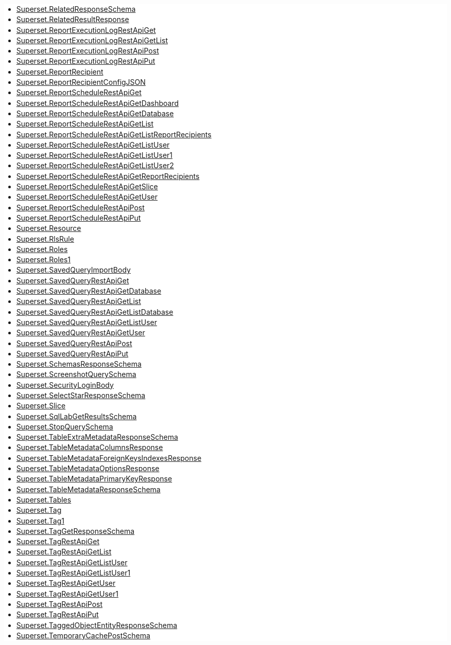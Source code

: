  - [Superset.RelatedResponseSchema](docs/RelatedResponseSchema.md)
 - [Superset.RelatedResultResponse](docs/RelatedResultResponse.md)
 - [Superset.ReportExecutionLogRestApiGet](docs/ReportExecutionLogRestApiGet.md)
 - [Superset.ReportExecutionLogRestApiGetList](docs/ReportExecutionLogRestApiGetList.md)
 - [Superset.ReportExecutionLogRestApiPost](docs/ReportExecutionLogRestApiPost.md)
 - [Superset.ReportExecutionLogRestApiPut](docs/ReportExecutionLogRestApiPut.md)
 - [Superset.ReportRecipient](docs/ReportRecipient.md)
 - [Superset.ReportRecipientConfigJSON](docs/ReportRecipientConfigJSON.md)
 - [Superset.ReportScheduleRestApiGet](docs/ReportScheduleRestApiGet.md)
 - [Superset.ReportScheduleRestApiGetDashboard](docs/ReportScheduleRestApiGetDashboard.md)
 - [Superset.ReportScheduleRestApiGetDatabase](docs/ReportScheduleRestApiGetDatabase.md)
 - [Superset.ReportScheduleRestApiGetList](docs/ReportScheduleRestApiGetList.md)
 - [Superset.ReportScheduleRestApiGetListReportRecipients](docs/ReportScheduleRestApiGetListReportRecipients.md)
 - [Superset.ReportScheduleRestApiGetListUser](docs/ReportScheduleRestApiGetListUser.md)
 - [Superset.ReportScheduleRestApiGetListUser1](docs/ReportScheduleRestApiGetListUser1.md)
 - [Superset.ReportScheduleRestApiGetListUser2](docs/ReportScheduleRestApiGetListUser2.md)
 - [Superset.ReportScheduleRestApiGetReportRecipients](docs/ReportScheduleRestApiGetReportRecipients.md)
 - [Superset.ReportScheduleRestApiGetSlice](docs/ReportScheduleRestApiGetSlice.md)
 - [Superset.ReportScheduleRestApiGetUser](docs/ReportScheduleRestApiGetUser.md)
 - [Superset.ReportScheduleRestApiPost](docs/ReportScheduleRestApiPost.md)
 - [Superset.ReportScheduleRestApiPut](docs/ReportScheduleRestApiPut.md)
 - [Superset.Resource](docs/Resource.md)
 - [Superset.RlsRule](docs/RlsRule.md)
 - [Superset.Roles](docs/Roles.md)
 - [Superset.Roles1](docs/Roles1.md)
 - [Superset.SavedQueryImportBody](docs/SavedQueryImportBody.md)
 - [Superset.SavedQueryRestApiGet](docs/SavedQueryRestApiGet.md)
 - [Superset.SavedQueryRestApiGetDatabase](docs/SavedQueryRestApiGetDatabase.md)
 - [Superset.SavedQueryRestApiGetList](docs/SavedQueryRestApiGetList.md)
 - [Superset.SavedQueryRestApiGetListDatabase](docs/SavedQueryRestApiGetListDatabase.md)
 - [Superset.SavedQueryRestApiGetListUser](docs/SavedQueryRestApiGetListUser.md)
 - [Superset.SavedQueryRestApiGetUser](docs/SavedQueryRestApiGetUser.md)
 - [Superset.SavedQueryRestApiPost](docs/SavedQueryRestApiPost.md)
 - [Superset.SavedQueryRestApiPut](docs/SavedQueryRestApiPut.md)
 - [Superset.SchemasResponseSchema](docs/SchemasResponseSchema.md)
 - [Superset.ScreenshotQuerySchema](docs/ScreenshotQuerySchema.md)
 - [Superset.SecurityLoginBody](docs/SecurityLoginBody.md)
 - [Superset.SelectStarResponseSchema](docs/SelectStarResponseSchema.md)
 - [Superset.Slice](docs/Slice.md)
 - [Superset.SqlLabGetResultsSchema](docs/SqlLabGetResultsSchema.md)
 - [Superset.StopQuerySchema](docs/StopQuerySchema.md)
 - [Superset.TableExtraMetadataResponseSchema](docs/TableExtraMetadataResponseSchema.md)
 - [Superset.TableMetadataColumnsResponse](docs/TableMetadataColumnsResponse.md)
 - [Superset.TableMetadataForeignKeysIndexesResponse](docs/TableMetadataForeignKeysIndexesResponse.md)
 - [Superset.TableMetadataOptionsResponse](docs/TableMetadataOptionsResponse.md)
 - [Superset.TableMetadataPrimaryKeyResponse](docs/TableMetadataPrimaryKeyResponse.md)
 - [Superset.TableMetadataResponseSchema](docs/TableMetadataResponseSchema.md)
 - [Superset.Tables](docs/Tables.md)
 - [Superset.Tag](docs/Tag.md)
 - [Superset.Tag1](docs/Tag1.md)
 - [Superset.TagGetResponseSchema](docs/TagGetResponseSchema.md)
 - [Superset.TagRestApiGet](docs/TagRestApiGet.md)
 - [Superset.TagRestApiGetList](docs/TagRestApiGetList.md)
 - [Superset.TagRestApiGetListUser](docs/TagRestApiGetListUser.md)
 - [Superset.TagRestApiGetListUser1](docs/TagRestApiGetListUser1.md)
 - [Superset.TagRestApiGetUser](docs/TagRestApiGetUser.md)
 - [Superset.TagRestApiGetUser1](docs/TagRestApiGetUser1.md)
 - [Superset.TagRestApiPost](docs/TagRestApiPost.md)
 - [Superset.TagRestApiPut](docs/TagRestApiPut.md)
 - [Superset.TaggedObjectEntityResponseSchema](docs/TaggedObjectEntityResponseSchema.md)
 - [Superset.TemporaryCachePostSchema](docs/TemporaryCachePostSchema.md)